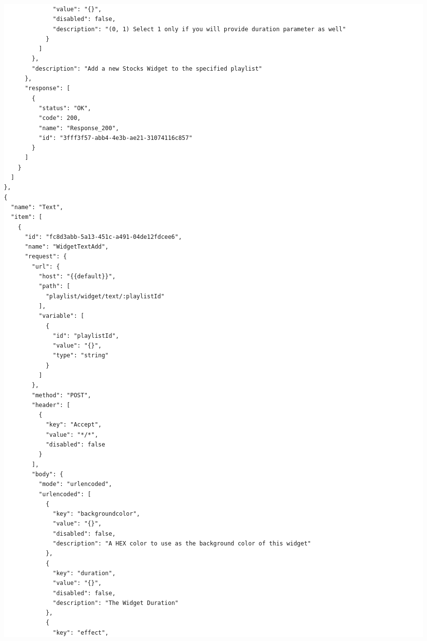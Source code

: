                   "value": "{}",
                  "disabled": false,
                  "description": "(0, 1) Select 1 only if you will provide duration parameter as well"
                }
              ]
            },
            "description": "Add a new Stocks Widget to the specified playlist"
          },
          "response": [
            {
              "status": "OK",
              "code": 200,
              "name": "Response_200",
              "id": "3fff3f57-abb4-4e3b-ae21-31074116c857"
            }
          ]
        }
      ]
    },
    {
      "name": "Text",
      "item": [
        {
          "id": "fc8d3abb-5a13-451c-a491-04de12fdcee6",
          "name": "WidgetTextAdd",
          "request": {
            "url": {
              "host": "{{default}}",
              "path": [
                "playlist/widget/text/:playlistId"
              ],
              "variable": [
                {
                  "id": "playlistId",
                  "value": "{}",
                  "type": "string"
                }
              ]
            },
            "method": "POST",
            "header": [
              {
                "key": "Accept",
                "value": "*/*",
                "disabled": false
              }
            ],
            "body": {
              "mode": "urlencoded",
              "urlencoded": [
                {
                  "key": "backgroundcolor",
                  "value": "{}",
                  "disabled": false,
                  "description": "A HEX color to use as the background color of this widget"
                },
                {
                  "key": "duration",
                  "value": "{}",
                  "disabled": false,
                  "description": "The Widget Duration"
                },
                {
                  "key": "effect",